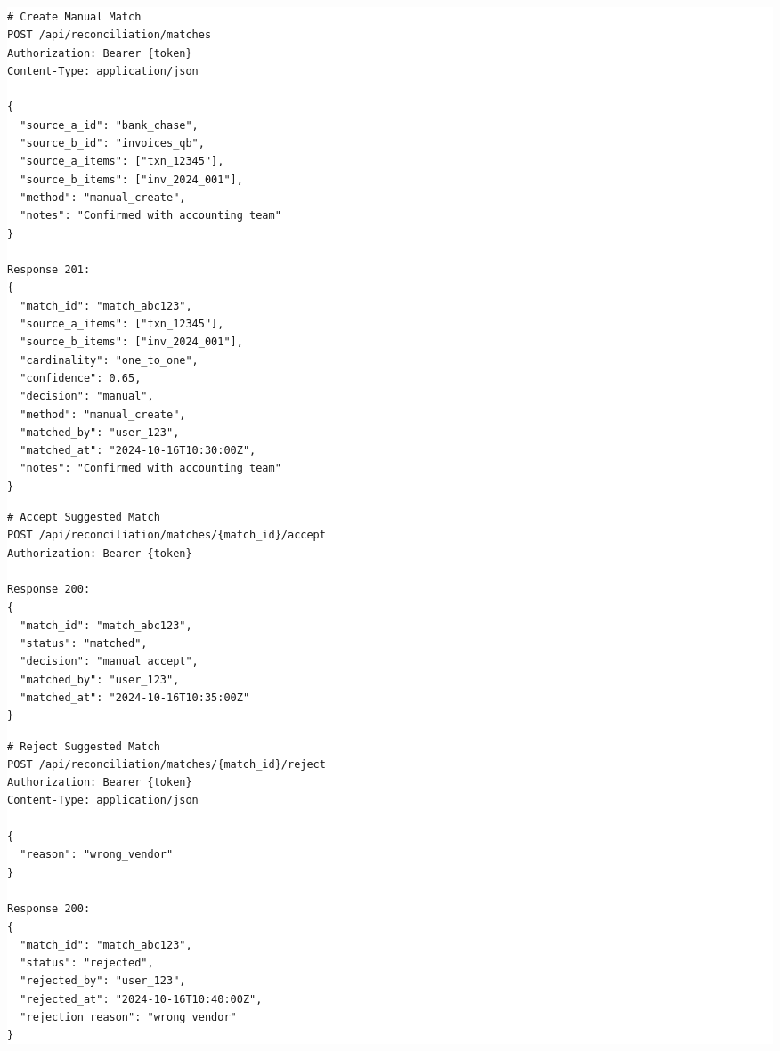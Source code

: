 ```http
# Create Manual Match
POST /api/reconciliation/matches
Authorization: Bearer {token}
Content-Type: application/json

{
  "source_a_id": "bank_chase",
  "source_b_id": "invoices_qb",
  "source_a_items": ["txn_12345"],
  "source_b_items": ["inv_2024_001"],
  "method": "manual_create",
  "notes": "Confirmed with accounting team"
}

Response 201:
{
  "match_id": "match_abc123",
  "source_a_items": ["txn_12345"],
  "source_b_items": ["inv_2024_001"],
  "cardinality": "one_to_one",
  "confidence": 0.65,
  "decision": "manual",
  "method": "manual_create",
  "matched_by": "user_123",
  "matched_at": "2024-10-16T10:30:00Z",
  "notes": "Confirmed with accounting team"
}
```

```http
# Accept Suggested Match
POST /api/reconciliation/matches/{match_id}/accept
Authorization: Bearer {token}

Response 200:
{
  "match_id": "match_abc123",
  "status": "matched",
  "decision": "manual_accept",
  "matched_by": "user_123",
  "matched_at": "2024-10-16T10:35:00Z"
}
```

```http
# Reject Suggested Match
POST /api/reconciliation/matches/{match_id}/reject
Authorization: Bearer {token}
Content-Type: application/json

{
  "reason": "wrong_vendor"
}

Response 200:
{
  "match_id": "match_abc123",
  "status": "rejected",
  "rejected_by": "user_123",
  "rejected_at": "2024-10-16T10:40:00Z",
  "rejection_reason": "wrong_vendor"
}
```
